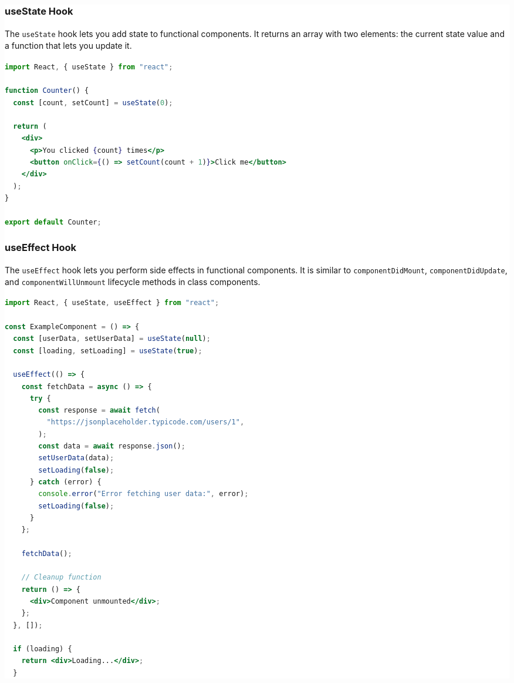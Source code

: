 ### useState Hook

The `useState` hook lets you add state to functional components. It returns an array with two elements: the current state value and a function that lets you update it.

```jsx title="Counter.js"
import React, { useState } from "react";

function Counter() {
  const [count, setCount] = useState(0);

  return (
    <div>
      <p>You clicked {count} times</p>
      <button onClick={() => setCount(count + 1)}>Click me</button>
    </div>
  );
}

export default Counter;
```

<BrowserWindow minHeight={300}>
  <Counter />
</BrowserWindow>

### useEffect Hook

The `useEffect` hook lets you perform side effects in functional components. It is similar to `componentDidMount`, `componentDidUpdate`, and `componentWillUnmount` lifecycle methods in class components.

```jsx title="ExampleComponent"
import React, { useState, useEffect } from "react";

const ExampleComponent = () => {
  const [userData, setUserData] = useState(null);
  const [loading, setLoading] = useState(true);

  useEffect(() => {
    const fetchData = async () => {
      try {
        const response = await fetch(
          "https://jsonplaceholder.typicode.com/users/1",
        );
        const data = await response.json();
        setUserData(data);
        setLoading(false);
      } catch (error) {
        console.error("Error fetching user data:", error);
        setLoading(false);
      }
    };

    fetchData();

    // Cleanup function
    return () => {
      <div>Component unmounted</div>;
    };
  }, []);

  if (loading) {
    return <div>Loading...</div>;
  }
```